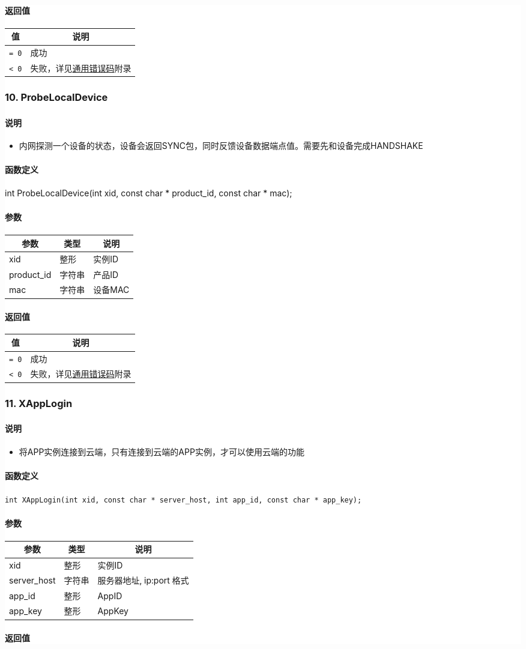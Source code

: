 #### 返回值

值 | 说明
--- | ---
`= 0` | 成功
`< 0` | 失败，详见[通用错误码](#error_code)附录


### <a name="ProbeLocalDevice">**10. ProbeLocalDevice**</a>

#### 说明

* 内网探测一个设备的状态，设备会返回SYNC包，同时反馈设备数据端点值。需要先和设备完成HANDSHAKE

#### 函数定义

int	ProbeLocalDevice(int xid, const char * product_id, const char * mac);

#### 参数

参数 | 类型 | 说明
---- | --- | ----
xid | 整形 | 实例ID
product_id | 字符串 | 产品ID
mac | 字符串 | 设备MAC

#### 返回值

值 | 说明
--- | ---
`= 0` | 成功
`< 0` | 失败，详见[通用错误码](#error_code)附录


### <a name="XAppLogin">**11. XAppLogin**</a>

#### 说明

* 将APP实例连接到云端，只有连接到云端的APP实例，才可以使用云端的功能

#### 函数定义

```
int	XAppLogin(int xid, const char * server_host, int app_id, const char * app_key);
```

#### 参数

参数 | 类型 | 说明
---- | --- | ----
xid | 整形 | 实例ID
server_host | 字符串 | 服务器地址, ip:port 格式
app_id | 整形 | AppID
app_key | 整形 | AppKey

#### 返回值
